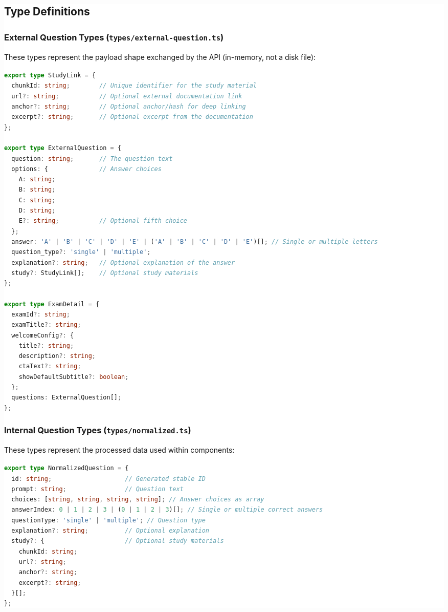## Type Definitions

### External Question Types (`types/external-question.ts`)

These types represent the payload shape exchanged by the API (in-memory, not a disk file):

```typescript
export type StudyLink = {
  chunkId: string;        // Unique identifier for the study material
  url?: string;           // Optional external documentation link
  anchor?: string;        // Optional anchor/hash for deep linking
  excerpt?: string;       // Optional excerpt from the documentation
};

export type ExternalQuestion = {
  question: string;       // The question text
  options: {              // Answer choices
    A: string;
    B: string;
    C: string;
    D: string;
    E?: string;           // Optional fifth choice
  };
  answer: 'A' | 'B' | 'C' | 'D' | 'E' | ('A' | 'B' | 'C' | 'D' | 'E')[]; // Single or multiple letters
  question_type?: 'single' | 'multiple';
  explanation?: string;   // Optional explanation of the answer
  study?: StudyLink[];    // Optional study materials
};

export type ExamDetail = {
  examId?: string;
  examTitle?: string;
  welcomeConfig?: {
    title?: string;
    description?: string;
    ctaText?: string;
    showDefaultSubtitle?: boolean;
  };
  questions: ExternalQuestion[];
};
```

### Internal Question Types (`types/normalized.ts`)

These types represent the processed data used within components:

```typescript
export type NormalizedQuestion = {
  id: string;                    // Generated stable ID
  prompt: string;                // Question text
  choices: [string, string, string, string]; // Answer choices as array
  answerIndex: 0 | 1 | 2 | 3 | (0 | 1 | 2 | 3)[]; // Single or multiple correct answers
  questionType: 'single' | 'multiple'; // Question type
  explanation?: string;          // Optional explanation
  study?: {                      // Optional study materials
    chunkId: string;
    url?: string;
    anchor?: string;
    excerpt?: string;
  }[];
};
```
